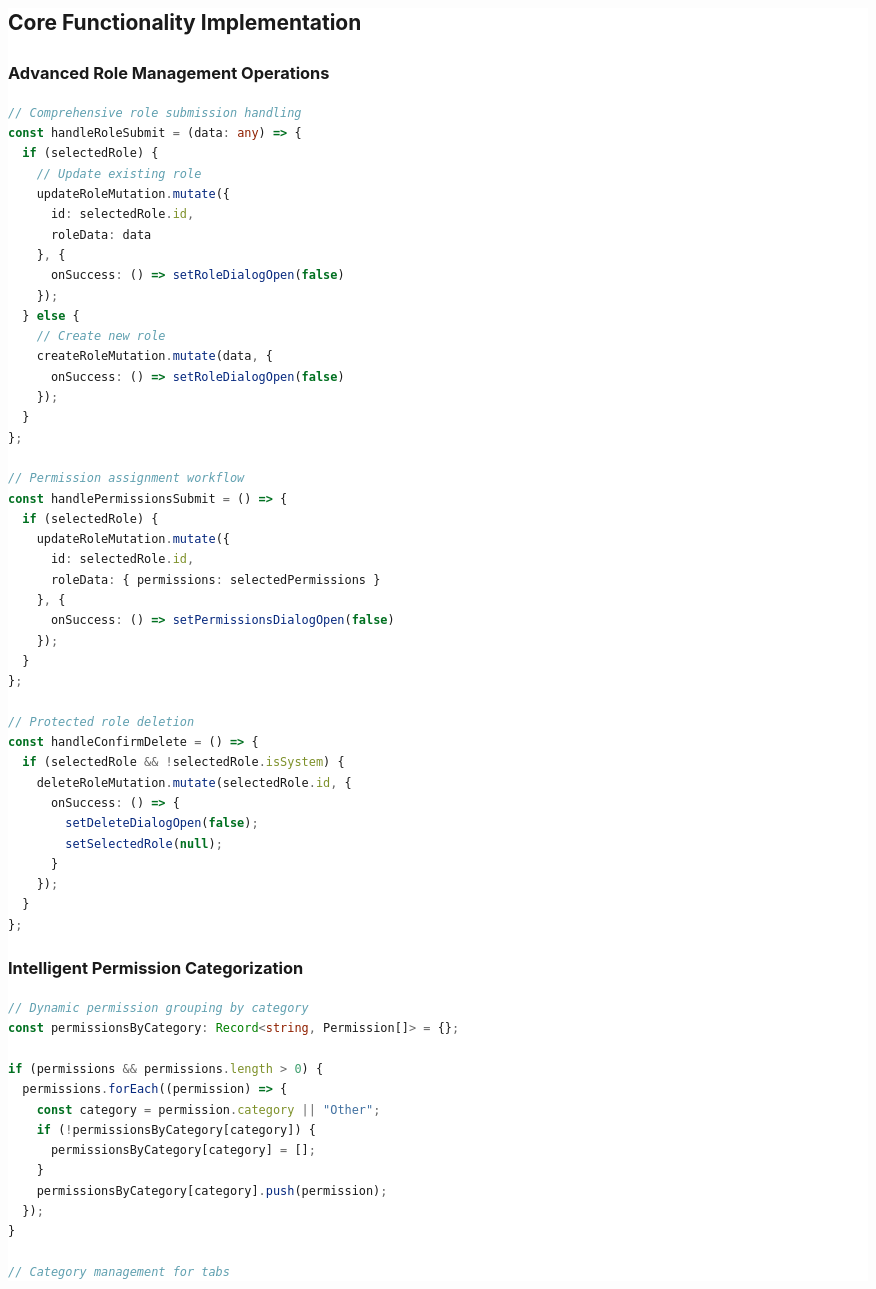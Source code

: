 ## Core Functionality Implementation

### Advanced Role Management Operations
```typescript
// Comprehensive role submission handling
const handleRoleSubmit = (data: any) => {
  if (selectedRole) {
    // Update existing role
    updateRoleMutation.mutate({
      id: selectedRole.id,
      roleData: data
    }, {
      onSuccess: () => setRoleDialogOpen(false)
    });
  } else {
    // Create new role
    createRoleMutation.mutate(data, {
      onSuccess: () => setRoleDialogOpen(false)
    });
  }
};

// Permission assignment workflow
const handlePermissionsSubmit = () => {
  if (selectedRole) {
    updateRoleMutation.mutate({
      id: selectedRole.id,
      roleData: { permissions: selectedPermissions }
    }, {
      onSuccess: () => setPermissionsDialogOpen(false)
    });
  }
};

// Protected role deletion
const handleConfirmDelete = () => {
  if (selectedRole && !selectedRole.isSystem) {
    deleteRoleMutation.mutate(selectedRole.id, {
      onSuccess: () => {
        setDeleteDialogOpen(false);
        setSelectedRole(null);
      }
    });
  }
};
```

### Intelligent Permission Categorization
```typescript
// Dynamic permission grouping by category
const permissionsByCategory: Record<string, Permission[]> = {};

if (permissions && permissions.length > 0) {
  permissions.forEach((permission) => {
    const category = permission.category || "Other";
    if (!permissionsByCategory[category]) {
      permissionsByCategory[category] = [];
    }
    permissionsByCategory[category].push(permission);
  });
}

// Category management for tabs
```

  [category: string]: Permission[];